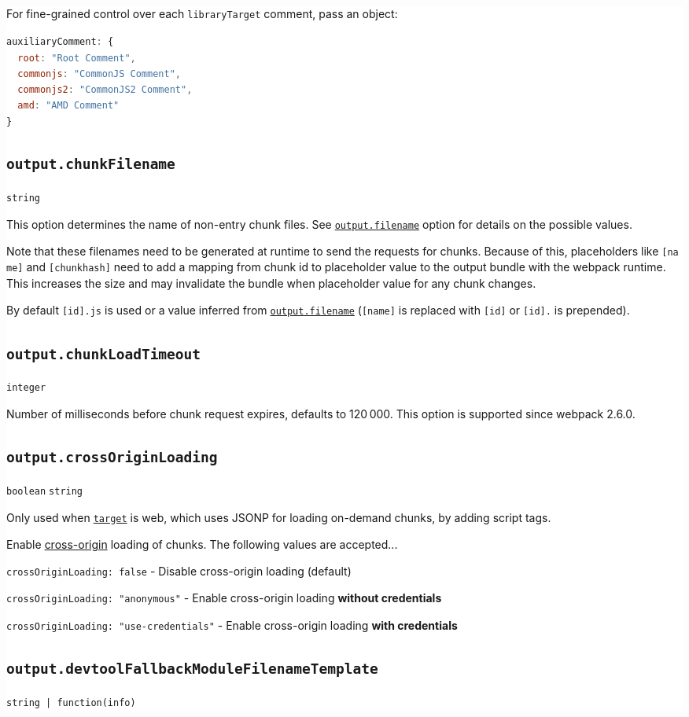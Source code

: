 For fine-grained control over each `libraryTarget` comment, pass an object:

``` js
auxiliaryComment: {
  root: "Root Comment",
  commonjs: "CommonJS Comment",
  commonjs2: "CommonJS2 Comment",
  amd: "AMD Comment"
}
```


## `output.chunkFilename`

`string`

This option determines the name of non-entry chunk files. See [`output.filename`](#output-filename) option for details on the possible values.

Note that these filenames need to be generated at runtime to send the requests for chunks. Because of this, placeholders like `[name]` and `[chunkhash]` need to add a mapping from chunk id to placeholder value to the output bundle with the webpack runtime. This increases the size and may invalidate the bundle when placeholder value for any chunk changes.

By default `[id].js` is used or a value inferred from [`output.filename`](#output-filename) (`[name]` is replaced with `[id]` or `[id].` is prepended).


## `output.chunkLoadTimeout`

`integer`

Number of milliseconds before chunk request expires, defaults to 120 000. This option is supported since webpack 2.6.0.


## `output.crossOriginLoading`

`boolean` `string`

Only used when [`target`](/configuration/target) is web, which uses JSONP for loading on-demand chunks, by adding script tags.

Enable [cross-origin](https://developer.mozilla.org/en/docs/Web/HTML/Element/script#attr-crossorigin) loading of chunks. The following values are accepted...

`crossOriginLoading: false` - Disable cross-origin loading (default)

`crossOriginLoading: "anonymous"` - Enable cross-origin loading **without credentials**

`crossOriginLoading: "use-credentials"` - Enable cross-origin loading **with credentials**


## `output.devtoolFallbackModuleFilenameTemplate`

`string | function(info)`
